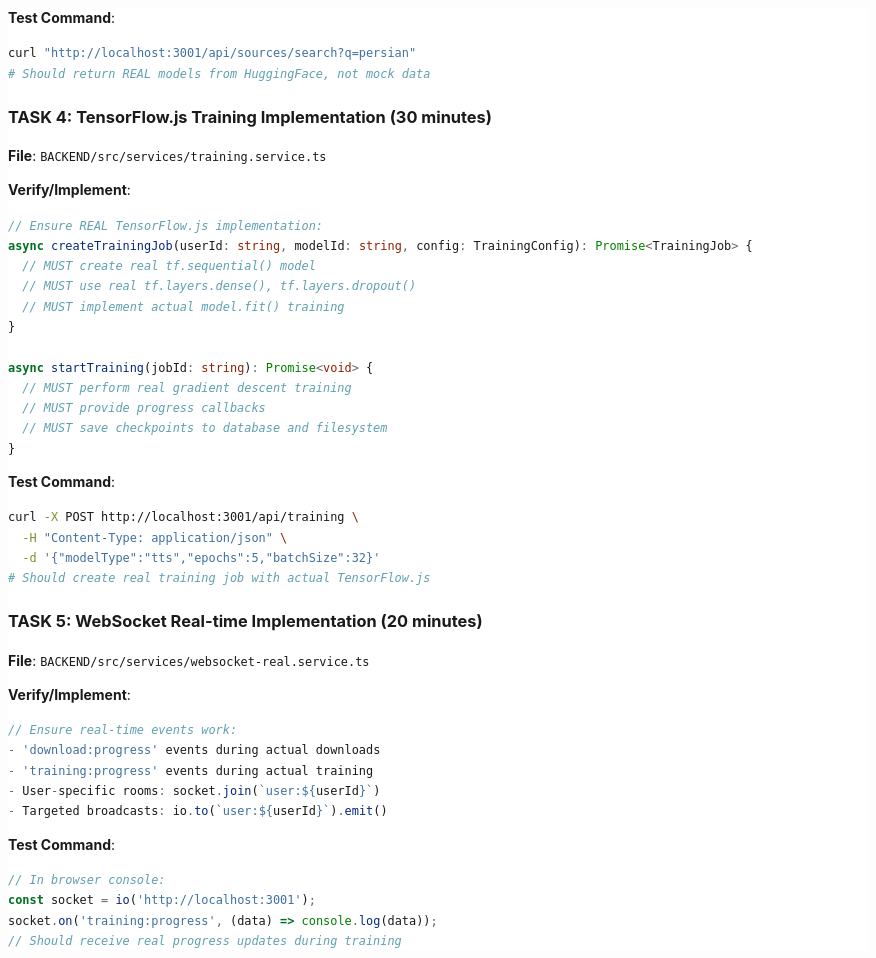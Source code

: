 **Test Command**:
```bash
curl "http://localhost:3001/api/sources/search?q=persian"
# Should return REAL models from HuggingFace, not mock data
```

### **TASK 4: TensorFlow.js Training Implementation (30 minutes)**
**File**: `BACKEND/src/services/training.service.ts`

**Verify/Implement**:
```typescript
// Ensure REAL TensorFlow.js implementation:
async createTrainingJob(userId: string, modelId: string, config: TrainingConfig): Promise<TrainingJob> {
  // MUST create real tf.sequential() model
  // MUST use real tf.layers.dense(), tf.layers.dropout()
  // MUST implement actual model.fit() training
}

async startTraining(jobId: string): Promise<void> {
  // MUST perform real gradient descent training
  // MUST provide progress callbacks
  // MUST save checkpoints to database and filesystem
}
```

**Test Command**:
```bash
curl -X POST http://localhost:3001/api/training \
  -H "Content-Type: application/json" \
  -d '{"modelType":"tts","epochs":5,"batchSize":32}'
# Should create real training job with actual TensorFlow.js
```

### **TASK 5: WebSocket Real-time Implementation (20 minutes)**
**File**: `BACKEND/src/services/websocket-real.service.ts`

**Verify/Implement**:
```typescript
// Ensure real-time events work:
- 'download:progress' events during actual downloads
- 'training:progress' events during actual training
- User-specific rooms: socket.join(`user:${userId}`)
- Targeted broadcasts: io.to(`user:${userId}`).emit()
```

**Test Command**:
```javascript
// In browser console:
const socket = io('http://localhost:3001');
socket.on('training:progress', (data) => console.log(data));
// Should receive real progress updates during training
```
